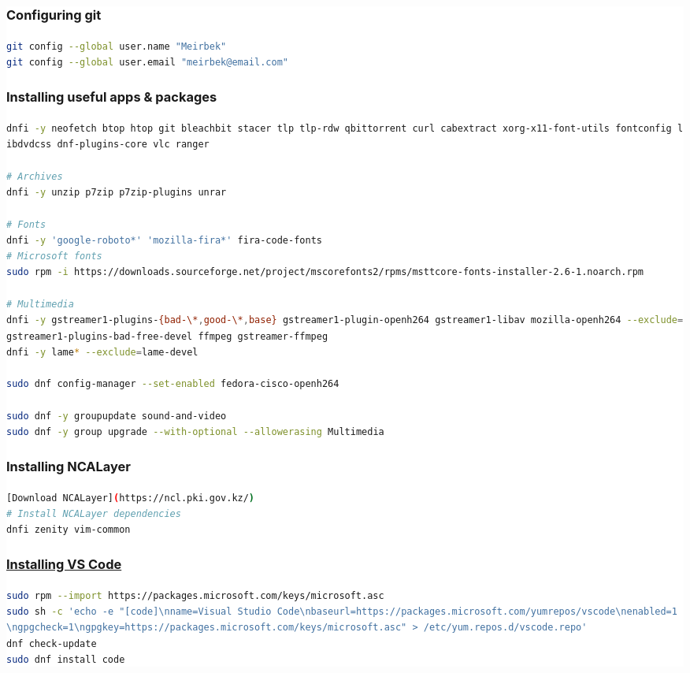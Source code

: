 ### Configuring git

```bash
git config --global user.name "Meirbek"
git config --global user.email "meirbek@email.com"
```

### Installing useful apps & packages

```bash
dnfi -y neofetch btop htop git bleachbit stacer tlp tlp-rdw qbittorrent curl cabextract xorg-x11-font-utils fontconfig libdvdcss dnf-plugins-core vlc ranger

# Archives
dnfi -y unzip p7zip p7zip-plugins unrar

# Fonts
dnfi -y 'google-roboto*' 'mozilla-fira*' fira-code-fonts
# Microsoft fonts
sudo rpm -i https://downloads.sourceforge.net/project/mscorefonts2/rpms/msttcore-fonts-installer-2.6-1.noarch.rpm

# Multimedia
dnfi -y gstreamer1-plugins-{bad-\*,good-\*,base} gstreamer1-plugin-openh264 gstreamer1-libav mozilla-openh264 --exclude=gstreamer1-plugins-bad-free-devel ffmpeg gstreamer-ffmpeg
dnfi -y lame* --exclude=lame-devel

sudo dnf config-manager --set-enabled fedora-cisco-openh264

sudo dnf -y groupupdate sound-and-video
sudo dnf -y group upgrade --with-optional --allowerasing Multimedia
```

### Installing NCALayer

```bash
[Download NCALayer](https://ncl.pki.gov.kz/)
# Install NCALayer dependencies
dnfi zenity vim-common
```

### [Installing VS Code](https://code.visualstudio.com/docs/setup/linux#_rhel-fedora-and-centos-based-distributions)

```bash
sudo rpm --import https://packages.microsoft.com/keys/microsoft.asc
sudo sh -c 'echo -e "[code]\nname=Visual Studio Code\nbaseurl=https://packages.microsoft.com/yumrepos/vscode\nenabled=1\ngpgcheck=1\ngpgkey=https://packages.microsoft.com/keys/microsoft.asc" > /etc/yum.repos.d/vscode.repo'
dnf check-update
sudo dnf install code
```
